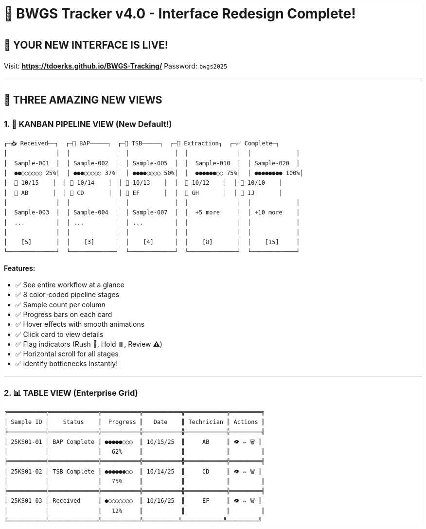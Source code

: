 # 🎨 BWGS Tracker v4.0 - Interface Redesign Complete!

## 🚀 **YOUR NEW INTERFACE IS LIVE!**

Visit: **https://tdoerks.github.io/BWGS-Tracking/**
Password: `bwgs2025`

---

## 🎯 **THREE AMAZING NEW VIEWS**

### **1. 🎯 KANBAN PIPELINE VIEW** (New Default!)

```
┌─📥 Received──┐  ┌─🧫 BAP─────┐  ┌─🧪 TSB─────┐  ┌─🔬 Extraction┐  ┌─✅ Complete─┐
│              │  │             │  │             │  │              │  │             │
│  Sample-001  │  │ Sample-002  │  │ Sample-005  │  │  Sample-010  │  │ Sample-020  │
│  ●●○○○○○○ 25%│  │ ●●●○○○○○ 37%│  │ ●●●●○○○○ 50%│  │  ●●●●●●○○ 75%│  │ ●●●●●●●● 100%│
│  📅 10/15    │  │ 📅 10/14    │  │ 📅 10/13    │  │  📅 10/12    │  │ 📅 10/10    │
│  👤 AB       │  │ 👤 CD       │  │ 👤 EF       │  │  👤 GH       │  │ 👤 IJ       │
│              │  │             │  │             │  │              │  │             │
│  Sample-003  │  │ Sample-004  │  │ Sample-007  │  │  +5 more     │  │ +10 more    │
│  ...         │  │ ...         │  │ ...         │  │              │  │             │
│              │  │             │  │             │  │              │  │             │
│    [5]       │  │    [3]      │  │    [4]      │  │    [8]       │  │    [15]     │
└──────────────┘  └─────────────┘  └─────────────┘  └──────────────┘  └─────────────┘
```

**Features:**
- ✅ See entire workflow at a glance
- ✅ 8 color-coded pipeline stages
- ✅ Sample count per column
- ✅ Progress bars on each card
- ✅ Hover effects with smooth animations
- ✅ Click card to view details
- ✅ Flag indicators (Rush 🔴, Hold ⏸️, Review ⚠️)
- ✅ Horizontal scroll for all stages
- ✅ Identify bottlenecks instantly!

---

### **2. 📊 TABLE VIEW** (Enterprise Grid)

```
╔═══════════╦══════════════╦═══════════╦═══════════╦════════════╦═════════╗
║ Sample ID ║    Status    ║  Progress ║   Date    ║ Technician ║ Actions ║
╠═══════════╬══════════════╬═══════════╬═══════════╬════════════╬═════════╣
║ 25KS01-01 ║ BAP Complete ║ ●●●●●○○○  ║ 10/15/25  ║     AB     ║ 👁 ✏️ 🗑 ║
║           ║              ║   62%     ║           ║            ║         ║
╠═══════════╬══════════════╬═══════════╬═══════════╬════════════╬═════════╣
║ 25KS01-02 ║ TSB Complete ║ ●●●●●●○○  ║ 10/14/25  ║     CD     ║ 👁 ✏️ 🗑 ║
║           ║              ║   75%     ║           ║            ║         ║
╠═══════════╬══════════════╬═══════════╬═══════════╬════════════╬═════════╣
║ 25KS01-03 ║ Received     ║ ●○○○○○○○  ║ 10/16/25  ║     EF     ║ 👁 ✏️ 🗑 ║
║           ║              ║   12%     ║           ║            ║         ║
╚═══════════╩══════════════╩═══════════╩══════════╩════════════╩═════════╝
```
